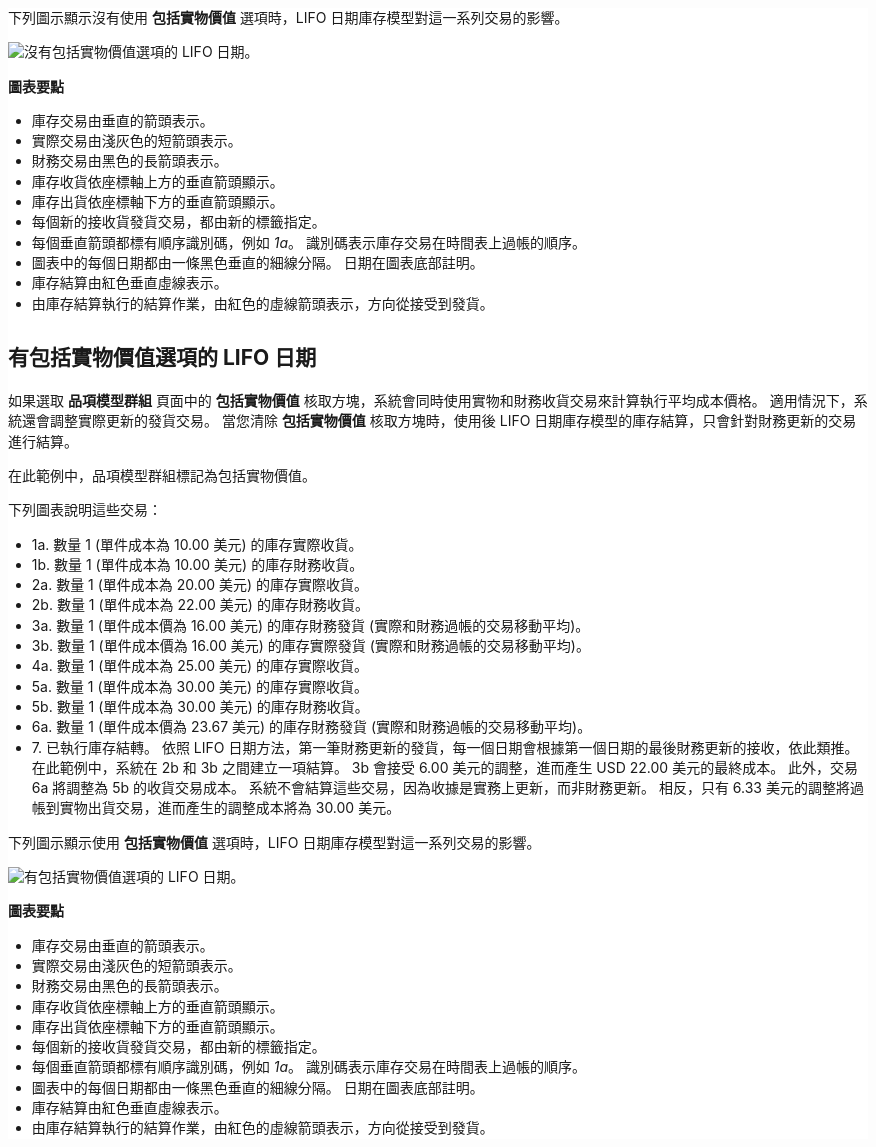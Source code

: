 下列圖示顯示沒有使用 **包括實物價值** 選項時，LIFO 日期庫存模型對這一系列交易的影響。

![沒有包括實物價值選項的 LIFO 日期。](media/lifo-date-without-include-physical-value.png)

**圖表要點**

- 庫存交易由垂直的箭頭表示。
- 實際交易由淺灰色的短箭頭表示。
- 財務交易由黑色的長箭頭表示。
- 庫存收貨依座標軸上方的垂直箭頭顯示。
- 庫存出貨依座標軸下方的垂直箭頭顯示。
- 每個新的接收貨發貨交易，都由新的標籤指定。
- 每個垂直箭頭都標有順序識別碼，例如 *1a*。 識別碼表示庫存交易在時間表上過帳的順序。
- 圖表中的每個日期都由一條黑色垂直的細線分隔。 日期在圖表底部註明。
- 庫存結算由紅色垂直虛線表示。
- 由庫存結算執行的結算作業，由紅色的虛線箭頭表示，方向從接受到發貨。

## <a name="lifo-date-with-the-include-physical-value-option"></a>有包括實物價值選項的 LIFO 日期

如果選取 **品項模型群組** 頁面中的 **包括實物價值** 核取方塊，系統會同時使用實物和財務收貨交易來計算執行平均成本價格。 適用情況下，系統還會調整實際更新的發貨交易。 當您清除 **包括實物價值** 核取方塊時，使用後 LIFO 日期庫存模型的庫存結算，只會針對財務更新的交易進行結算。

在此範例中，品項模型群組標記為包括實物價值。 

下列圖表說明這些交易：

- 1a. 數量 1 (單件成本為 10.00 美元) 的庫存實際收貨。
- 1b. 數量 1 (單件成本為 10.00 美元) 的庫存財務收貨。
- 2a. 數量 1 (單件成本為 20.00 美元) 的庫存實際收貨。
- 2b. 數量 1 (單件成本為 22.00 美元) 的庫存財務收貨。
- 3a. 數量 1 (單件成本價為 16.00 美元) 的庫存財務發貨 (實際和財務過帳的交易移動平均)。
- 3b. 數量 1 (單件成本價為 16.00 美元) 的庫存實際發貨 (實際和財務過帳的交易移動平均)。
- 4a. 數量 1 (單件成本為 25.00 美元) 的庫存實際收貨。
- 5a. 數量 1 (單件成本為 30.00 美元) 的庫存實際收貨。
- 5b. 數量 1 (單件成本為 30.00 美元) 的庫存財務收貨。
- 6a. 數量 1 (單件成本價為 23.67 美元) 的庫存財務發貨 (實際和財務過帳的交易移動平均)。
- 7\. 已執行庫存結轉。 依照 LIFO 日期方法，第一筆財務更新的發貨，每一個日期會根據第一個日期的最後財務更新的接收，依此類推。 在此範例中，系統在 2b 和 3b 之間建立一項結算。 3b 會接受 6.00 美元的調整，進而產生 USD 22.00 美元的最終成本。 此外，交易 6a 將調整為 5b 的收貨交易成本。 系統不會結算這些交易，因為收據是實務上更新，而非財務更新。 相反，只有 6.33 美元的調整將過帳到實物出貨交易，進而產生的調整成本將為 30.00 美元。

下列圖示顯示使用 **包括實物價值** 選項時，LIFO 日期庫存模型對這一系列交易的影響。

![有包括實物價值選項的 LIFO 日期。](media/lifo-date-with-include-physical-value.png)

**圖表要點**

- 庫存交易由垂直的箭頭表示。
- 實際交易由淺灰色的短箭頭表示。
- 財務交易由黑色的長箭頭表示。
- 庫存收貨依座標軸上方的垂直箭頭顯示。
- 庫存出貨依座標軸下方的垂直箭頭顯示。
- 每個新的接收貨發貨交易，都由新的標籤指定。
- 每個垂直箭頭都標有順序識別碼，例如 *1a*。 識別碼表示庫存交易在時間表上過帳的順序。
- 圖表中的每個日期都由一條黑色垂直的細線分隔。 日期在圖表底部註明。
- 庫存結算由紅色垂直虛線表示。
- 由庫存結算執行的結算作業，由紅色的虛線箭頭表示，方向從接受到發貨。
